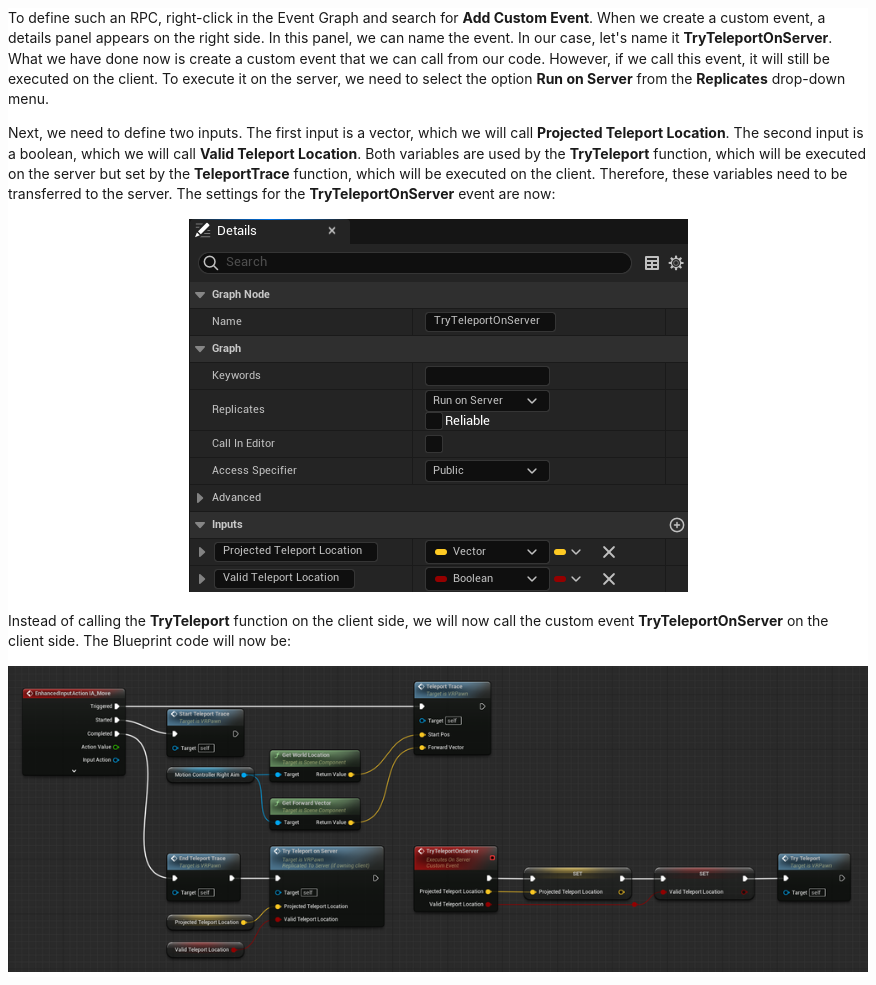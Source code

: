 To define such an RPC, right-click in the Event Graph and search for **Add Custom Event**. When we create a custom event, a details panel appears on the right side. In this panel, we can name the event. In our case, let's name it **TryTeleportOnServer**. What we have done now is create a custom event that we can call from our code. However, if we call this event, it will still be executed on the client. To execute it on the server, we need to select the option **Run on Server** from the **Replicates** drop-down menu.

Next, we need to define two inputs. The first input is a vector, which we will call **Projected Teleport Location**. The second input is a boolean, which we will call **Valid Teleport Location**. Both variables are used by the **TryTeleport** function, which will be executed on the server but set by the **TeleportTrace** function, which will be executed on the client. Therefore, these variables need to be transferred to the server. The settings for the **TryTeleportOnServer** event are now:

<div align="center">
    <img src="/assets/images/2024-11-01/VRPawn/TryTeleportOnServerDetails.png" alt="The TryTeleportOnServer details panel" title="TryTeleportOnServer details">
</div>

Instead of calling the **TryTeleport** function on the client side, we will now call the custom event **TryTeleportOnServer** on the client side. The Blueprint code will now be:

<div align ="center">
    <img src="/assets/images/2024-11-01/VRPawn/TeleportWithNetworking.png" alt="Teleport Blueprint code with networking" title="Teleport with networking">
</div>

